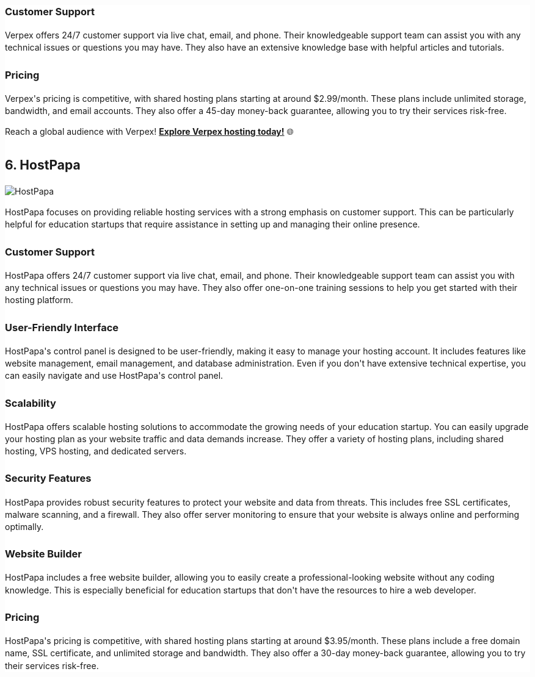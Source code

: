 ### Customer Support
Verpex offers 24/7 customer support via live chat, email, and phone. Their knowledgeable support team can assist you with any technical issues or questions you may have. They also have an extensive knowledge base with helpful articles and tutorials.

### Pricing
Verpex's pricing is competitive, with shared hosting plans starting at around $2.99/month. These plans include unlimited storage, bandwidth, and email accounts. They also offer a 45-day money-back guarantee, allowing you to try their services risk-free.

Reach a global audience with Verpex! **[Explore Verpex hosting today!](https://snipitx.com/verpex-jy)** 🌐

## 6. HostPapa

![HostPapa](https://i.imgur.com/ouDTkvl.jpeg "HostPapa Hosting")

HostPapa focuses on providing reliable hosting services with a strong emphasis on customer support. This can be particularly helpful for education startups that require assistance in setting up and managing their online presence.

### Customer Support
HostPapa offers 24/7 customer support via live chat, email, and phone. Their knowledgeable support team can assist you with any technical issues or questions you may have. They also offer one-on-one training sessions to help you get started with their hosting platform.

### User-Friendly Interface
HostPapa's control panel is designed to be user-friendly, making it easy to manage your hosting account. It includes features like website management, email management, and database administration. Even if you don't have extensive technical expertise, you can easily navigate and use HostPapa's control panel.

### Scalability
HostPapa offers scalable hosting solutions to accommodate the growing needs of your education startup. You can easily upgrade your hosting plan as your website traffic and data demands increase. They offer a variety of hosting plans, including shared hosting, VPS hosting, and dedicated servers.

### Security Features
HostPapa provides robust security features to protect your website and data from threats. This includes free SSL certificates, malware scanning, and a firewall. They also offer server monitoring to ensure that your website is always online and performing optimally.

### Website Builder
HostPapa includes a free website builder, allowing you to easily create a professional-looking website without any coding knowledge. This is especially beneficial for education startups that don't have the resources to hire a web developer.

### Pricing
HostPapa's pricing is competitive, with shared hosting plans starting at around $3.95/month. These plans include a free domain name, SSL certificate, and unlimited storage and bandwidth. They also offer a 30-day money-back guarantee, allowing you to try their services risk-free.
